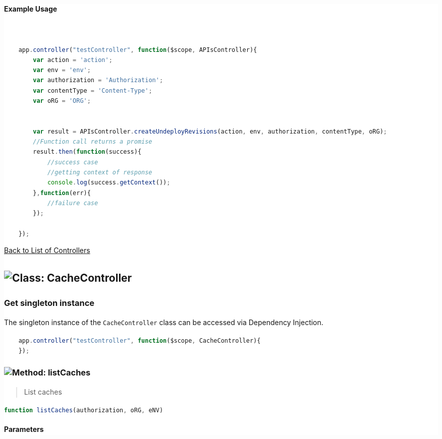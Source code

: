 

#### Example Usage

```javascript


	app.controller("testController", function($scope, APIsController){
        var action = 'action';
        var env = 'env';
        var authorization = 'Authorization';
        var contentType = 'Content-Type';
        var oRG = 'ORG';


		var result = APIsController.createUndeployRevisions(action, env, authorization, contentType, oRG);
        //Function call returns a promise
        result.then(function(success){
			//success case
			//getting context of response
			console.log(success.getContext());
		},function(err){
			//failure case
		});

	});
```



[Back to List of Controllers](#list_of_controllers)

## <a name="cache_controller"></a>![Class: ](https://apidocs.io/img/class.png ".CacheController") CacheController

### Get singleton instance

The singleton instance of the ``` CacheController ``` class can be accessed via Dependency Injection.

```js
	app.controller("testController", function($scope, CacheController){
	});
```

### <a name="list_caches"></a>![Method: ](https://apidocs.io/img/method.png ".CacheController.listCaches") listCaches

> List caches


```javascript
function listCaches(authorization, oRG, eNV)
```
#### Parameters
